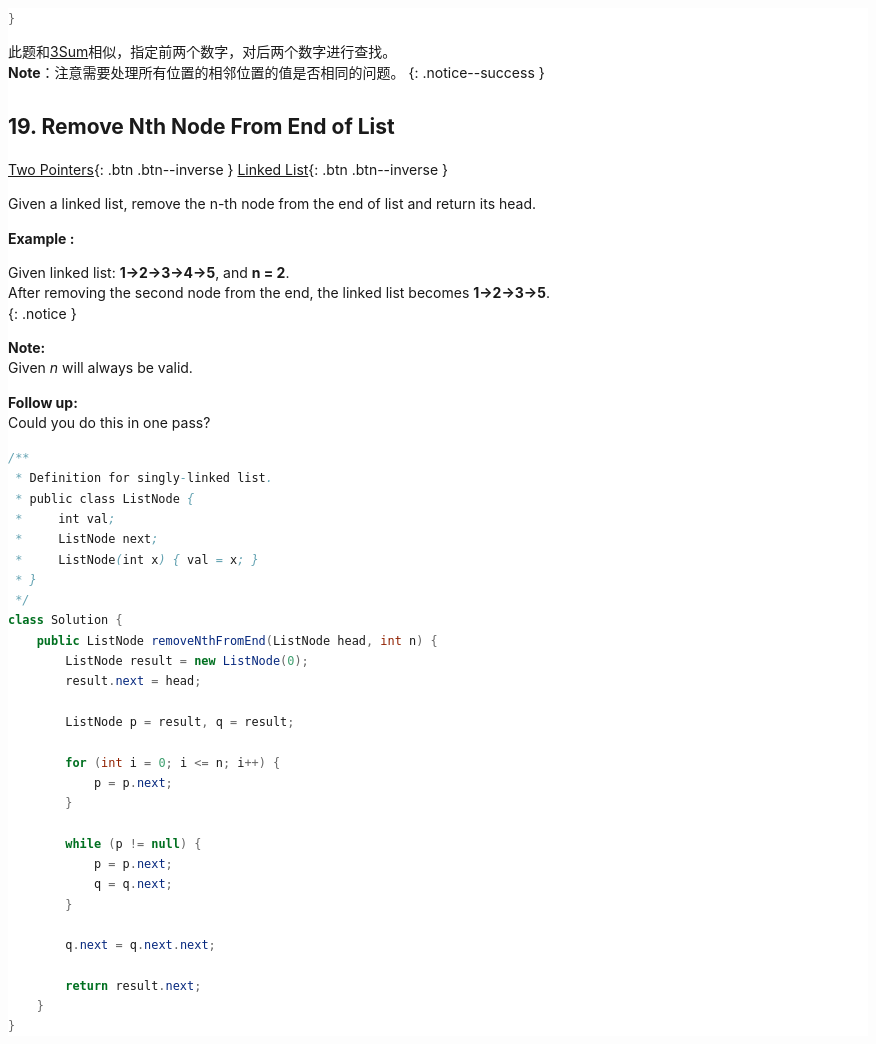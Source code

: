 ```java
}
```

此题和[3Sum](/algorithm/leetcode11-20/#15-3sum)相似，指定前两个数字，对后两个数字进行查找。  
**Note**：注意需要处理所有位置的相邻位置的值是否相同的问题。
{: .notice--success }

## 19. Remove Nth Node From End of List

[Two Pointers](/tags/#two-pointers){: .btn .btn--inverse } [Linked List](/tags/#linked-list){: .btn .btn--inverse }

Given a linked list, remove the n-th node from the end of list and return its head.

**Example :**

Given linked list: **1->2->3->4->5**, and **n = 2**.  
After removing the second node from the end, the linked list becomes **1->2->3->5**.  
{: .notice }

**Note:**  
Given *n* will always be valid.

**Follow up:**  
Could you do this in one pass?

```java
/**
 * Definition for singly-linked list.
 * public class ListNode {
 *     int val;
 *     ListNode next;
 *     ListNode(int x) { val = x; }
 * }
 */
class Solution {
    public ListNode removeNthFromEnd(ListNode head, int n) {
        ListNode result = new ListNode(0);
        result.next = head;

        ListNode p = result, q = result;

        for (int i = 0; i <= n; i++) {
            p = p.next;
        }

        while (p != null) {
            p = p.next;
            q = q.next;
        }

        q.next = q.next.next;

        return result.next;
    }
}
```
